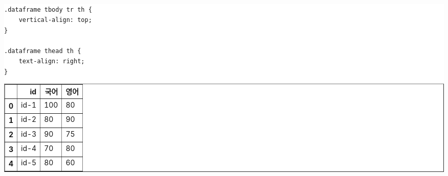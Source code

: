    .dataframe tbody tr th {
        vertical-align: top;
    }

    .dataframe thead th {
        text-align: right;
    }
</style>
<table border="1" class="dataframe">
  <thead>
    <tr style="text-align: right;">
      <th></th>
      <th>id</th>
      <th>국어</th>
      <th>영어</th>
    </tr>
  </thead>
  <tbody>
    <tr>
      <th>0</th>
      <td>id-1</td>
      <td>100</td>
      <td>80</td>
    </tr>
    <tr>
      <th>1</th>
      <td>id-2</td>
      <td>80</td>
      <td>90</td>
    </tr>
    <tr>
      <th>2</th>
      <td>id-3</td>
      <td>90</td>
      <td>75</td>
    </tr>
    <tr>
      <th>3</th>
      <td>id-4</td>
      <td>70</td>
      <td>80</td>
    </tr>
    <tr>
      <th>4</th>
      <td>id-5</td>
      <td>80</td>
      <td>60</td>
    </tr>
  </tbody>
</table>
</div>
